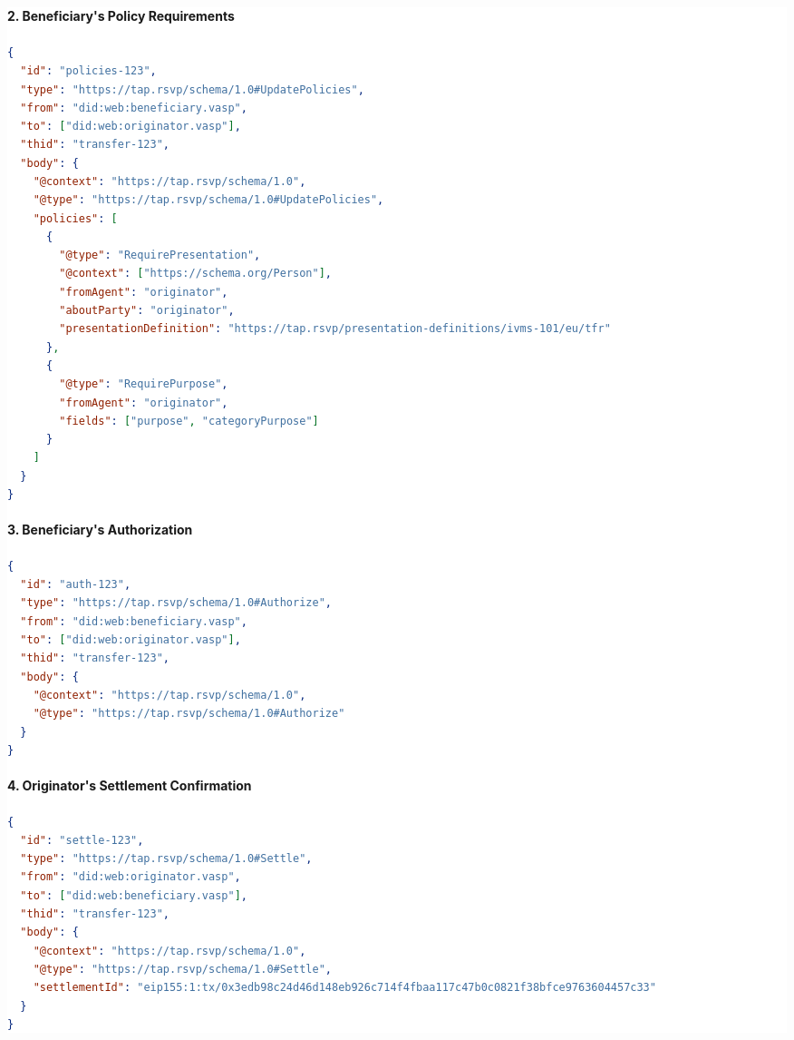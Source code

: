 #### 2. Beneficiary's Policy Requirements
```json
{
  "id": "policies-123",
  "type": "https://tap.rsvp/schema/1.0#UpdatePolicies",
  "from": "did:web:beneficiary.vasp",
  "to": ["did:web:originator.vasp"],
  "thid": "transfer-123",
  "body": {
    "@context": "https://tap.rsvp/schema/1.0",
    "@type": "https://tap.rsvp/schema/1.0#UpdatePolicies",
    "policies": [
      {
        "@type": "RequirePresentation",
        "@context": ["https://schema.org/Person"],
        "fromAgent": "originator",
        "aboutParty": "originator",
        "presentationDefinition": "https://tap.rsvp/presentation-definitions/ivms-101/eu/tfr"
      },
      {
        "@type": "RequirePurpose",
        "fromAgent": "originator",
        "fields": ["purpose", "categoryPurpose"]
      }
    ]
  }
}
```

#### 3. Beneficiary's Authorization
```json
{
  "id": "auth-123",
  "type": "https://tap.rsvp/schema/1.0#Authorize",
  "from": "did:web:beneficiary.vasp",
  "to": ["did:web:originator.vasp"],
  "thid": "transfer-123",
  "body": {
    "@context": "https://tap.rsvp/schema/1.0",
    "@type": "https://tap.rsvp/schema/1.0#Authorize"
  }
}
```

#### 4. Originator's Settlement Confirmation
```json
{
  "id": "settle-123",
  "type": "https://tap.rsvp/schema/1.0#Settle",
  "from": "did:web:originator.vasp",
  "to": ["did:web:beneficiary.vasp"],
  "thid": "transfer-123",
  "body": {
    "@context": "https://tap.rsvp/schema/1.0",
    "@type": "https://tap.rsvp/schema/1.0#Settle",
    "settlementId": "eip155:1:tx/0x3edb98c24d46d148eb926c714f4fbaa117c47b0c0821f38bfce9763604457c33"
  }
}
```


[TAIP-2]: ./TAIPs/taip-2
[TAIP-3]: ./TAIPs/taip-3
[TAIP-4]: ./TAIPs/taip-4
[TAIP-5]: ./TAIPs/taip-5
[TAIP-6]: ./TAIPs/taip-6
[TAIP-7]: ./TAIPs/taip-7
[TAIP-8]: ./TAIPs/taip-8
[TAIP-9]: ./TAIPs/taip-9
[TAIP-10]: ./TAIPs/taip-10
[TAIP-11]: ./TAIPs/taip-11
[TAIP-12]: ./TAIPs/taip-12
[TAIP-13]: ./TAIPs/taip-13
[TAIP-14]: ./TAIPs/taip-14
[TAIP-15]: ./TAIPs/taip-15
[TAIP-16]: ./TAIPs/taip-16